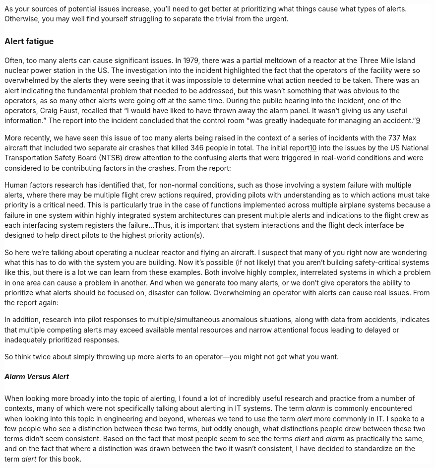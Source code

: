 As your sources of potential issues increase, you’ll need to get better at prioritizing what things cause what types of alerts. Otherwise, you may well find yourself struggling to separate the trivial from the urgent.

### Alert fatigue

Often, too many alerts can cause significant issues. In 1979, there was a partial meltdown of a reactor at the Three Mile Island nuclear power station in the US. The investigation into the incident highlighted the fact that the operators of the facility were so overwhelmed by the alerts they were seeing that it was impossible to determine what action needed to be taken. There was an alert indicating the fundamental problem that needed to be addressed, but this wasn’t something that was obvious to the operators, as so many other alerts were going off at the same time. During the public hearing into the incident, one of the operators, Craig Faust, recalled that “I would have liked to have thrown away the alarm panel. It wasn’t giving us any useful information.” The report into the incident concluded that the control room “was greatly inadequate for managing an accident.”[9](https://learning.oreilly.com/library/view/building-microservices-2nd/9781492034018/ch10.html#idm45699527128160)

More recently, we have seen this issue of too many alerts being raised in the context of a series of incidents with the 737 Max aircraft that included two separate air crashes that killed 346 people in total. The initial report[10](https://learning.oreilly.com/library/view/building-microservices-2nd/9781492034018/ch10.html#idm45699527126304) into the issues by the US National Transportation Safety Board (NTSB) drew attention to the confusing alerts that were triggered in real-world conditions and were considered to be contributing factors in the crashes. From the report:

Human factors research has identified that, for non-normal conditions, such as those involving a system failure with multiple alerts, where there may be multiple flight crew actions required, providing pilots with understanding as to which actions must take priority is a critical need. This is particularly true in the case of functions implemented across multiple airplane systems because a failure in one system within highly integrated system architectures can present multiple alerts and indications to the flight crew as each interfacing system registers the failure...Thus, it is important that system interactions and the flight deck interface be designed to help direct pilots to the highest priority action(s).

So here we’re talking about operating a nuclear reactor and flying an aircraft. I suspect that many of you right now are wondering what this has to do with the system you are building. Now it’s possible (if not likely) that you aren’t building safety-critical systems like this, but there is a lot we can learn from these examples. Both involve highly complex, interrelated systems in which a problem in one area can cause a problem in another. And when we generate too many alerts, or we don’t give operators the ability to prioritize what alerts should be focused on, disaster can follow. Overwhelming an operator with alerts can cause real issues. From the report again:

In addition, research into pilot responses to multiple/simultaneous anomalous situations, along with data from accidents, indicates that multiple competing alerts may exceed available mental resources and narrow attentional focus leading to delayed or inadequately prioritized responses.

So think twice about simply throwing up more alerts to an operator—you might not get what you want.

##### Alarm Versus Alert

When looking more broadly into the topic of alerting, I found a lot of incredibly useful research and practice from a number of contexts, many of which were not specifically talking about alerting in IT systems. The term *alarm* is commonly encountered when looking into this topic in engineering and beyond, whereas we tend to use the term *alert* more commonly in IT. I spoke to a few people who see a distinction between these two terms, but oddly enough, what distinctions people drew between these two terms didn’t seem consistent. Based on the fact that most people seem to see the terms *alert* and *alarm* as practically the same, and on the fact that where a distinction was drawn between the two it wasn’t consistent, I have decided to standardize on the term *alert* for this book.
